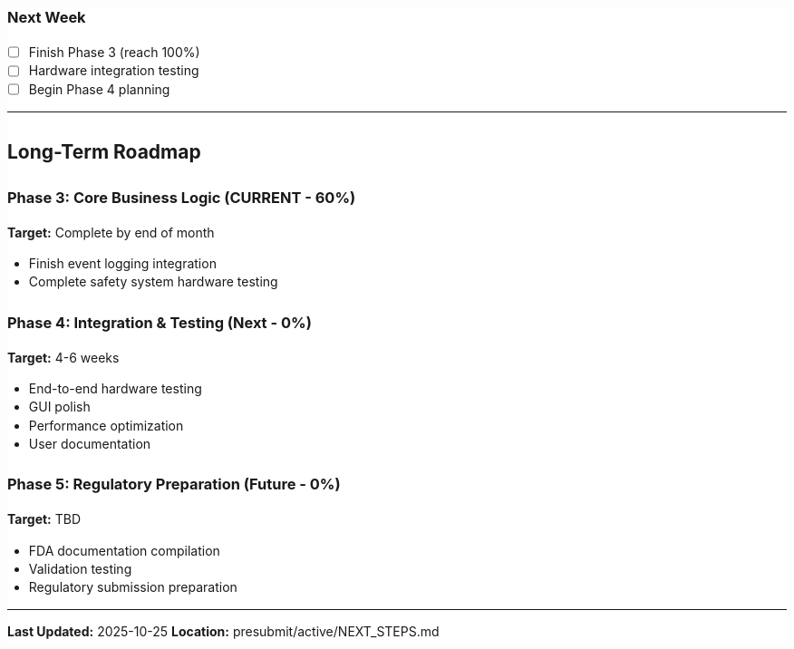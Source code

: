 ### Next Week
- [ ] Finish Phase 3 (reach 100%)
- [ ] Hardware integration testing
- [ ] Begin Phase 4 planning

---

## Long-Term Roadmap

### Phase 3: Core Business Logic (CURRENT - 60%)
**Target:** Complete by end of month
- Finish event logging integration
- Complete safety system hardware testing

### Phase 4: Integration & Testing (Next - 0%)
**Target:** 4-6 weeks
- End-to-end hardware testing
- GUI polish
- Performance optimization
- User documentation

### Phase 5: Regulatory Preparation (Future - 0%)
**Target:** TBD
- FDA documentation compilation
- Validation testing
- Regulatory submission preparation

---

**Last Updated:** 2025-10-25
**Location:** presubmit/active/NEXT_STEPS.md
